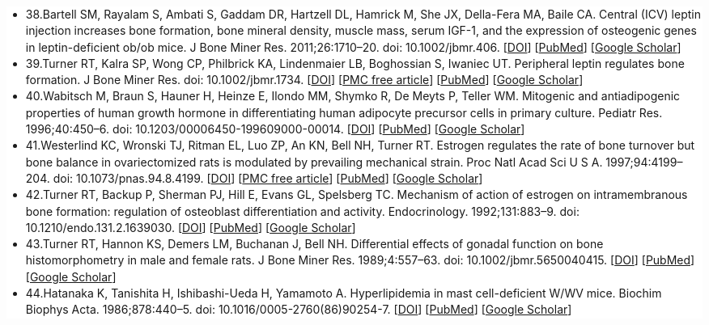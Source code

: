 *   38.Bartell SM, Rayalam S, Ambati S, Gaddam DR, Hartzell DL, Hamrick M, She JX, Della-Fera MA, Baile CA. Central (ICV) leptin injection increases bone formation, bone mineral density, muscle mass, serum IGF-1, and the expression of osteogenic genes in leptin-deficient ob/ob mice. J Bone Miner Res. 2011;26:1710–20. doi: 10.1002/jbmr.406. \[[DOI](https://doi.org/10.1002/jbmr.406)\] \[[PubMed](https://pubmed.ncbi.nlm.nih.gov/21520275/)\] \[[Google Scholar](https://scholar.google.com/scholar_lookup?journal=J%20Bone%20Miner%20Res&title=Central%20\(ICV\)%20leptin%20injection%20increases%20bone%20formation,%20bone%20mineral%20density,%20muscle%20mass,%20serum%20IGF-1,%20and%20the%20expression%20of%20osteogenic%20genes%20in%20leptin-deficient%20ob/ob%20mice&author=SM%20Bartell&author=S%20Rayalam&author=S%20Ambati&author=DR%20Gaddam&author=DL%20Hartzell&volume=26&publication_year=2011&pages=1710-20&pmid=21520275&doi=10.1002/jbmr.406&)\]
*   39.Turner RT, Kalra SP, Wong CP, Philbrick KA, Lindenmaier LB, Boghossian S, Iwaniec UT. Peripheral leptin regulates bone formation. J Bone Miner Res. doi: 10.1002/jbmr.1734. \[[DOI](https://doi.org/10.1002/jbmr.1734)\] \[[PMC free article](https://www.ncbi.nlm.nih.gov/articles/PMC3527690/)\] \[[PubMed](https://pubmed.ncbi.nlm.nih.gov/22887758/)\] \[[Google Scholar](https://scholar.google.com/scholar_lookup?journal=J%20Bone%20Miner%20Res&title=Peripheral%20leptin%20regulates%20bone%20formation&author=RT%20Turner&author=SP%20Kalra&author=CP%20Wong&author=KA%20Philbrick&author=LB%20Lindenmaier&pmid=22887758&doi=10.1002/jbmr.1734&)\]
*   40.Wabitsch M, Braun S, Hauner H, Heinze E, Ilondo MM, Shymko R, De Meyts P, Teller WM. Mitogenic and antiadipogenic properties of human growth hormone in differentiating human adipocyte precursor cells in primary culture. Pediatr Res. 1996;40:450–6. doi: 10.1203/00006450-199609000-00014. \[[DOI](https://doi.org/10.1203/00006450-199609000-00014)\] \[[PubMed](https://pubmed.ncbi.nlm.nih.gov/8865283/)\] \[[Google Scholar](https://scholar.google.com/scholar_lookup?journal=Pediatr%20Res&title=Mitogenic%20and%20antiadipogenic%20properties%20of%20human%20growth%20hormone%20in%20differentiating%20human%20adipocyte%20precursor%20cells%20in%20primary%20culture&author=M%20Wabitsch&author=S%20Braun&author=H%20Hauner&author=E%20Heinze&author=MM%20Ilondo&volume=40&publication_year=1996&pages=450-6&pmid=8865283&doi=10.1203/00006450-199609000-00014&)\]
*   41.Westerlind KC, Wronski TJ, Ritman EL, Luo ZP, An KN, Bell NH, Turner RT. Estrogen regulates the rate of bone turnover but bone balance in ovariectomized rats is modulated by prevailing mechanical strain. Proc Natl Acad Sci U S A. 1997;94:4199–204. doi: 10.1073/pnas.94.8.4199. \[[DOI](https://doi.org/10.1073/pnas.94.8.4199)\] \[[PMC free article](https://www.ncbi.nlm.nih.gov/articles/PMC20601/)\] \[[PubMed](https://pubmed.ncbi.nlm.nih.gov/9108129/)\] \[[Google Scholar](https://scholar.google.com/scholar_lookup?journal=Proc%20Natl%20Acad%20Sci%20U%20S%20A&title=Estrogen%20regulates%20the%20rate%20of%20bone%20turnover%20but%20bone%20balance%20in%20ovariectomized%20rats%20is%20modulated%20by%20prevailing%20mechanical%20strain&author=KC%20Westerlind&author=TJ%20Wronski&author=EL%20Ritman&author=ZP%20Luo&author=KN%20An&volume=94&publication_year=1997&pages=4199-204&pmid=9108129&doi=10.1073/pnas.94.8.4199&)\]
*   42.Turner RT, Backup P, Sherman PJ, Hill E, Evans GL, Spelsberg TC. Mechanism of action of estrogen on intramembranous bone formation: regulation of osteoblast differentiation and activity. Endocrinology. 1992;131:883–9. doi: 10.1210/endo.131.2.1639030. \[[DOI](https://doi.org/10.1210/endo.131.2.1639030)\] \[[PubMed](https://pubmed.ncbi.nlm.nih.gov/1639030/)\] \[[Google Scholar](https://scholar.google.com/scholar_lookup?journal=Endocrinology&title=Mechanism%20of%20action%20of%20estrogen%20on%20intramembranous%20bone%20formation:%20regulation%20of%20osteoblast%20differentiation%20and%20activity&author=RT%20Turner&author=P%20Backup&author=PJ%20Sherman&author=E%20Hill&author=GL%20Evans&volume=131&publication_year=1992&pages=883-9&pmid=1639030&doi=10.1210/endo.131.2.1639030&)\]
*   43.Turner RT, Hannon KS, Demers LM, Buchanan J, Bell NH. Differential effects of gonadal function on bone histomorphometry in male and female rats. J Bone Miner Res. 1989;4:557–63. doi: 10.1002/jbmr.5650040415. \[[DOI](https://doi.org/10.1002/jbmr.5650040415)\] \[[PubMed](https://pubmed.ncbi.nlm.nih.gov/2816504/)\] \[[Google Scholar](https://scholar.google.com/scholar_lookup?journal=J%20Bone%20Miner%20Res&title=Differential%20effects%20of%20gonadal%20function%20on%20bone%20histomorphometry%20in%20male%20and%20female%20rats&author=RT%20Turner&author=KS%20Hannon&author=LM%20Demers&author=J%20Buchanan&author=NH%20Bell&volume=4&publication_year=1989&pages=557-63&pmid=2816504&doi=10.1002/jbmr.5650040415&)\]
*   44.Hatanaka K, Tanishita H, Ishibashi-Ueda H, Yamamoto A. Hyperlipidemia in mast cell-deficient W/WV mice. Biochim Biophys Acta. 1986;878:440–5. doi: 10.1016/0005-2760(86)90254-7. \[[DOI](https://doi.org/10.1016/0005-2760\(86\)90254-7)\] \[[PubMed](https://pubmed.ncbi.nlm.nih.gov/3756204/)\] \[[Google Scholar](https://scholar.google.com/scholar_lookup?journal=Biochim%20Biophys%20Acta&title=Hyperlipidemia%20in%20mast%20cell-deficient%20W/WV%20mice&author=K%20Hatanaka&author=H%20Tanishita&author=H%20Ishibashi-Ueda&author=A%20Yamamoto&volume=878&publication_year=1986&pages=440-5&pmid=3756204&doi=10.1016/0005-2760\(86\)90254-7&)\]